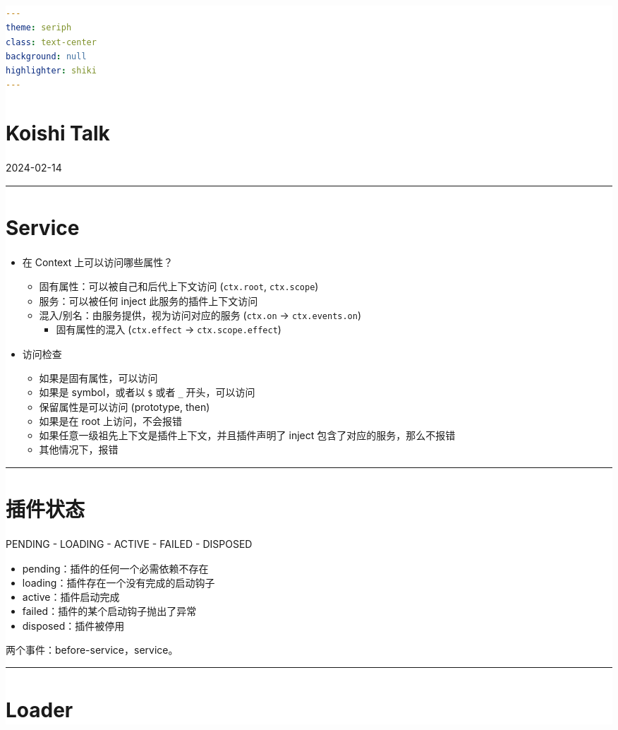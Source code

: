```yaml
---
theme: seriph
class: text-center
background: null
highlighter: shiki
---
```


# Koishi Talk

<div class="opacity-80">
2024-02-14
</div>

---

# Service

- 在 Context 上可以访问哪些属性？
  - 固有属性：可以被自己和后代上下文访问 (`ctx.root`, `ctx.scope`)
  - 服务：可以被任何 inject 此服务的插件上下文访问
  - 混入/别名：由服务提供，视为访问对应的服务 (`ctx.on` → `ctx.events.on`)
    - 固有属性的混入 (`ctx.effect` → `ctx.scope.effect`)

- 访问检查
  - 如果是固有属性，可以访问
  - 如果是 symbol，或者以 `$` 或者 `_` 开头，可以访问
  - 保留属性是可以访问 (prototype, then)
  - 如果是在 root 上访问，不会报错
  - 如果任意一级祖先上下文是插件上下文，并且插件声明了 inject 包含了对应的服务，那么不报错
  - 其他情况下，报错

---

# 插件状态

PENDING - LOADING - ACTIVE - FAILED - DISPOSED

- pending：插件的任何一个必需依赖不存在
- loading：插件存在一个没有完成的启动钩子
- active：插件启动完成
- failed：插件的某个启动钩子抛出了异常
- disposed：插件被停用

两个事件：before-service，service。

---

# Loader
